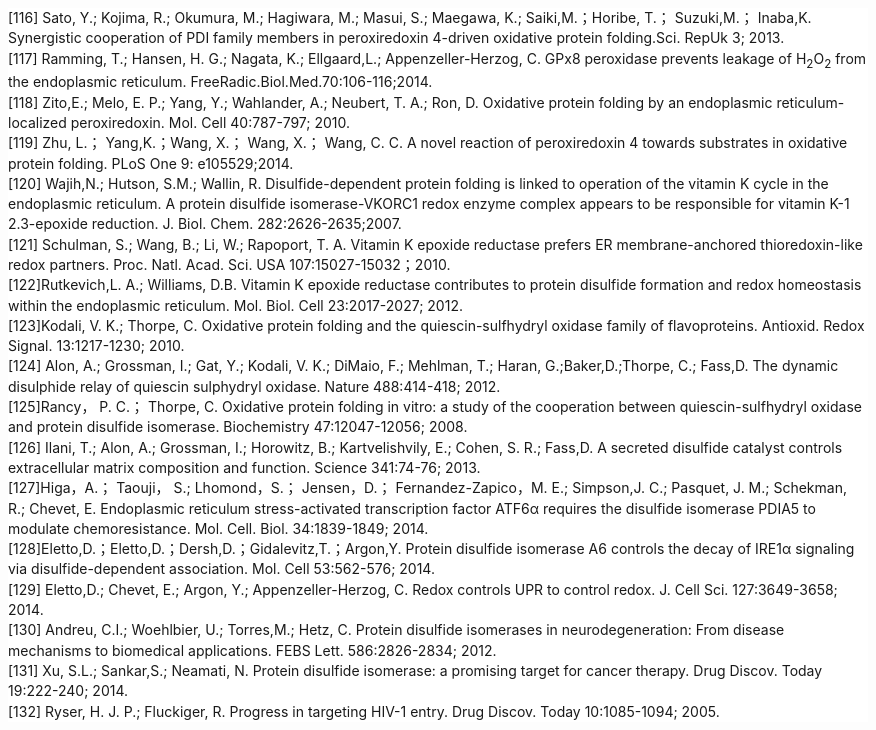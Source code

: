 [116] Sato, Y.; Kojima, R.; Okumura, M.; Hagiwara, M.; Masui, S.; Maegawa, K.; Saiki,M.；Horibe, T.； Suzuki,M.； Inaba,K. Synergistic cooperation of PDI family members in peroxiredoxin 4-driven oxidative protein folding.Sci. RepUk 3; 2013.   
[117] Ramming, T.; Hansen, H. G.; Nagata, K.; Ellgaard,L.; Appenzeller-Herzog, C. GPx8 peroxidase prevents leakage of $\mathrm { H } _ { 2 } \mathrm { O } _ { 2 }$ from the endoplasmic reticulum. FreeRadic.Biol.Med.70:106-116;2014.   
[118] Zito,E.; Melo, E. P.; Yang, Y.; Wahlander, A.; Neubert, T. A.; Ron, D. Oxidative protein folding by an endoplasmic reticulum-localized peroxiredoxin. Mol. Cell 40:787-797; 2010.   
[119] Zhu, L.； Yang,K.；Wang, X.； Wang, X.； Wang, C. C. A novel reaction of peroxiredoxin 4 towards substrates in oxidative protein folding. PLoS One 9: e105529;2014.   
[120] Wajih,N.; Hutson, S.M.; Wallin, R. Disulfide-dependent protein folding is linked to operation of the vitamin K cycle in the endoplasmic reticulum. A protein disulfide isomerase-VKORC1 redox enzyme complex appears to be responsible for vitamin K-1 2.3-epoxide reduction. J. Biol. Chem. 282:2626-2635;2007.   
[121] Schulman, S.; Wang, B.; Li, W.; Rapoport, T. A. Vitamin K epoxide reductase prefers ER membrane-anchored thioredoxin-like redox partners. Proc. Natl. Acad. Sci. USA 107:15027-15032；2010.   
[122]Rutkevich,L. A.; Williams, D.B. Vitamin K epoxide reductase contributes to protein disulfide formation and redox homeostasis within the endoplasmic reticulum. Mol. Biol. Cell 23:2017-2027; 2012.   
[123]Kodali, V. K.; Thorpe, C. Oxidative protein folding and the quiescin-sulfhydryl oxidase family of flavoproteins. Antioxid. Redox Signal. 13:1217-1230; 2010.   
[124] Alon, A.; Grossman, I.; Gat, Y.; Kodali, V. K.; DiMaio, F.; Mehlman, T.; Haran, G.;Baker,D.;Thorpe, C.; Fass,D. The dynamic disulphide relay of quiescin sulphydryl oxidase. Nature 488:414-418; 2012.   
[125]Rancy， P. C.； Thorpe, C. Oxidative protein folding in vitro: a study of the cooperation between quiescin-sulfhydryl oxidase and protein disulfide isomerase. Biochemistry 47:12047-12056; 2008.   
[126] Ilani, T.; Alon, A.; Grossman, I.; Horowitz, B.; Kartvelishvily, E.; Cohen, S. R.; Fass,D. A secreted disulfide catalyst controls extracellular matrix composition and function. Science 341:74-76; 2013.   
[127]Higa，A.； Taouji， S.; Lhomond，S.； Jensen，D.； Fernandez-Zapico，M. E.; Simpson,J. C.; Pasquet, J. M.; Schekman, R.; Chevet, E. Endoplasmic reticulum stress-activated transcription factor ATF6α requires the disulfide isomerase PDIA5 to modulate chemoresistance. Mol. Cell. Biol. 34:1839-1849; 2014.   
[128]Eletto,D.；Eletto,D.；Dersh,D.；Gidalevitz,T.；Argon,Y. Protein disulfide isomerase A6 controls the decay of IRE1α signaling via disulfide-dependent association. Mol. Cell 53:562-576; 2014.   
[129] Eletto,D.; Chevet, E.; Argon, Y.; Appenzeller-Herzog, C. Redox controls UPR to control redox. J. Cell Sci. 127:3649-3658; 2014.   
[130] Andreu, C.I.; Woehlbier, U.; Torres,M.; Hetz, C. Protein disulfide isomerases in neurodegeneration: From disease mechanisms to biomedical applications. FEBS Lett. 586:2826-2834; 2012.   
[131] Xu, S.L.; Sankar,S.; Neamati, N. Protein disulfide isomerase: a promising target for cancer therapy. Drug Discov. Today 19:222-240; 2014.   
[132] Ryser, H. J. P.; Fluckiger, R. Progress in targeting HIV-1 entry. Drug Discov. Today 10:1085-1094; 2005.